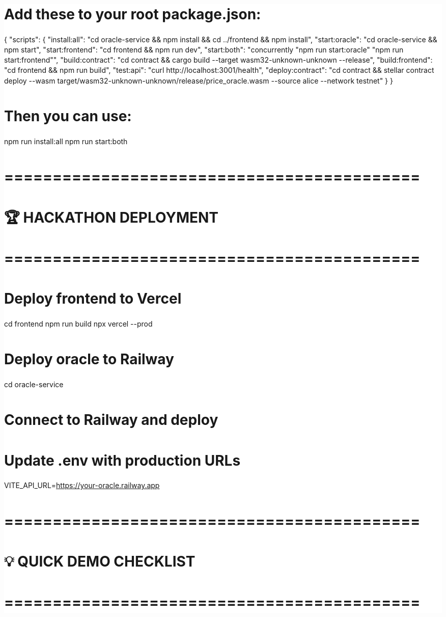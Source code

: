 # Add these to your root package.json:
{
  "scripts": {
    "install:all": "cd oracle-service && npm install && cd ../frontend && npm install",
    "start:oracle": "cd oracle-service && npm start",
    "start:frontend": "cd frontend && npm run dev",
    "start:both": "concurrently \"npm run start:oracle\" \"npm run start:frontend\"",
    "build:contract": "cd contract && cargo build --target wasm32-unknown-unknown --release",
    "build:frontend": "cd frontend && npm run build",
    "test:api": "curl http://localhost:3001/health",
    "deploy:contract": "cd contract && stellar contract deploy --wasm target/wasm32-unknown-unknown/release/price_oracle.wasm --source alice --network testnet"
  }
}

# Then you can use:
npm run install:all
npm run start:both

# ===========================================
# 🏆 HACKATHON DEPLOYMENT
# ===========================================

# Deploy frontend to Vercel
cd frontend
npm run build
npx vercel --prod

# Deploy oracle to Railway
cd oracle-service
# Connect to Railway and deploy

# Update .env with production URLs
VITE_API_URL=https://your-oracle.railway.app

# ===========================================
# 💡 QUICK DEMO CHECKLIST
# ===========================================
